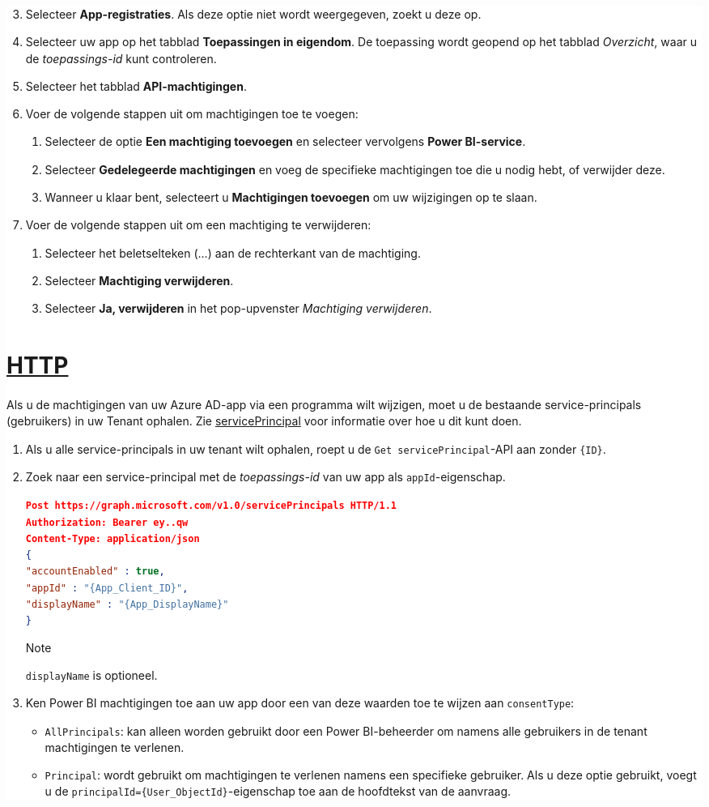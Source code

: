 3. Selecteer **App-registraties**. Als deze optie niet wordt weergegeven, zoekt u deze op.

4. Selecteer uw app op het tabblad **Toepassingen in eigendom**. De toepassing wordt geopend op het tabblad *Overzicht*, waar u de *toepassings-id* kunt controleren.

5. Selecteer het tabblad **API-machtigingen**.

6. Voer de volgende stappen uit om machtigingen toe te voegen:

    1. Selecteer de optie **Een machtiging toevoegen** en selecteer vervolgens **Power BI-service**.

    2. Selecteer **Gedelegeerde machtigingen** en voeg de specifieke machtigingen toe die u nodig hebt, of verwijder deze.

    3. Wanneer u klaar bent, selecteert u **Machtigingen toevoegen** om uw wijzigingen op te slaan.

7. Voer de volgende stappen uit om een machtiging te verwijderen:

    1. Selecteer het beletselteken (...) aan de rechterkant van de machtiging.
    
    2. Selecteer **Machtiging verwijderen**.
    
    3. Selecteer **Ja, verwijderen** in het pop-upvenster *Machtiging verwijderen*.

# <a name="http"></a>[HTTP](#tab/HTTP)

Als u de machtigingen van uw Azure AD-app via een programma wilt wijzigen, moet u de bestaande service-principals (gebruikers) in uw Tenant ophalen. Zie [servicePrincipal](/graph/api/resources/serviceprincipal) voor informatie over hoe u dit kunt doen.

1. Als u alle service-principals in uw tenant wilt ophalen, roept u de `Get servicePrincipal`-API aan zonder `{ID}`.

2. Zoek naar een service-principal met de *toepassings-id* van uw app als `appId`-eigenschap.

    ```json
    Post https://graph.microsoft.com/v1.0/servicePrincipals HTTP/1.1
    Authorization: Bearer ey..qw
    Content-Type: application/json
    {
    "accountEnabled" : true,
    "appId" : "{App_Client_ID}",
    "displayName" : "{App_DisplayName}"
    }
    ```

    >[!NOTE]
    >`displayName` is optioneel.

3. Ken Power BI machtigingen toe aan uw app door een van deze waarden toe te wijzen aan `consentType`:

    * `AllPrincipals`: kan alleen worden gebruikt door een Power BI-beheerder om namens alle gebruikers in de tenant machtigingen te verlenen.

    * `Principal`: wordt gebruikt om machtigingen te verlenen namens een specifieke gebruiker. Als u deze optie gebruikt, voegt u de `principalId={User_ObjectId}`-eigenschap toe aan de hoofdtekst van de aanvraag.
